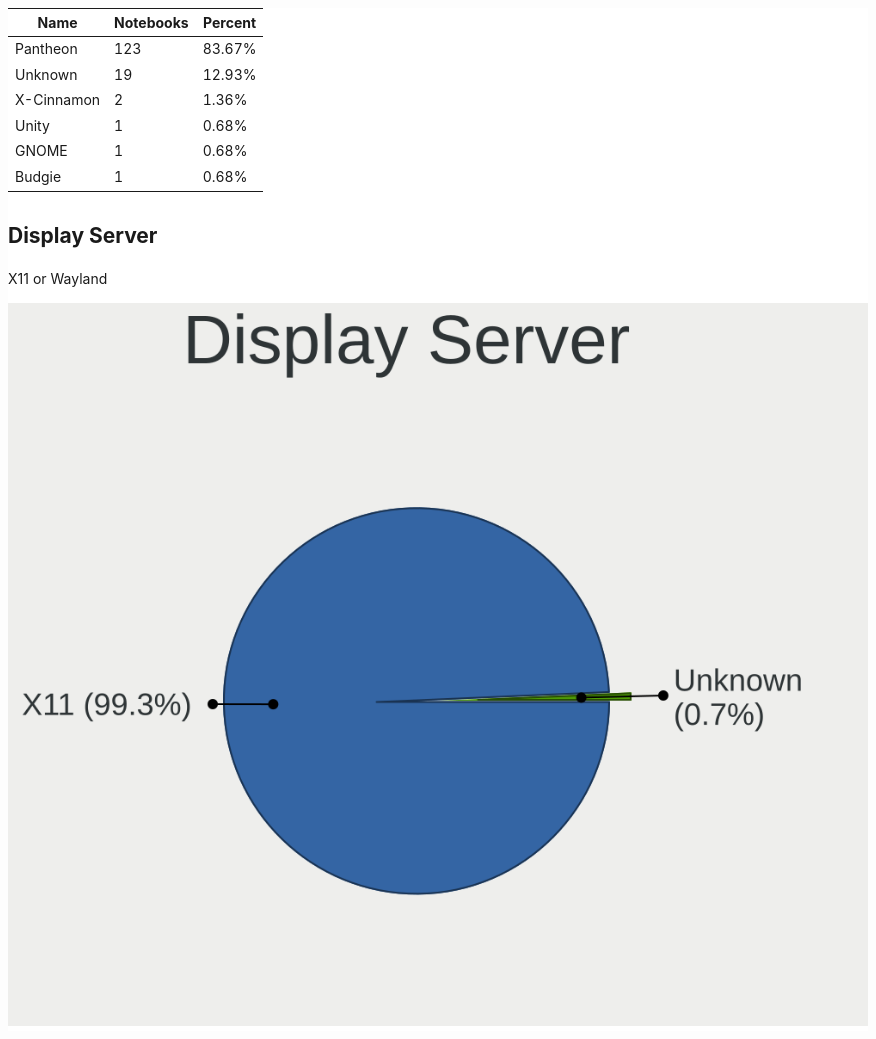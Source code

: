 
| Name       | Notebooks | Percent |
|------------|-----------|---------|
| Pantheon   | 123       | 83.67%  |
| Unknown    | 19        | 12.93%  |
| X-Cinnamon | 2         | 1.36%   |
| Unity      | 1         | 0.68%   |
| GNOME      | 1         | 0.68%   |
| Budgie     | 1         | 0.68%   |

Display Server
--------------

X11 or Wayland

![Display Server](./images/pie_chart/os_display_server.svg)
